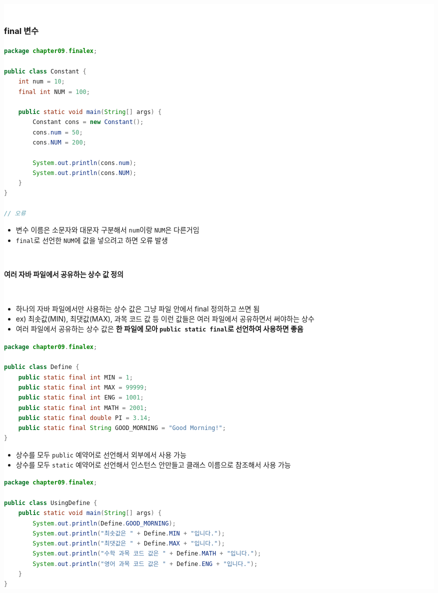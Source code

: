 <br>

### final 변수

```java
package chapter09.finalex;

public class Constant {
    int num = 10;
    final int NUM = 100;

    public static void main(String[] args) {
        Constant cons = new Constant();
        cons.num = 50;
        cons.NUM = 200;

        System.out.println(cons.num);
        System.out.println(cons.NUM);
    }
}

// 오류
```

-   변수 이름은 소문자와 대문자 구분해서 `num`이랑 `NUM`은 다른거임
-   `final`로 선언한 `NUM`에 값을 넣으려고 하면 오류 발생

<br>

**여러 자바 파일에서 공유하는 상수 값 정의**

<br>

-   하나의 자바 파일에서만 사용하는 상수 값은 그냥 파일 안에서 final 정의하고 쓰면 됨
-   ex) 최솟값(MIN), 최댓값(MAX), 과목 코드 값 등 이런 값들은 여러 파일에서 공유하면서 써야하는 상수
-   여러 파일에서 공유하는 상수 값은 **한 파일에 모아 `public static final`로 선언하여 사용하면 좋음**

```java
package chapter09.finalex;

public class Define {
    public static final int MIN = 1;
    public static final int MAX = 99999;
    public static final int ENG = 1001;
    public static final int MATH = 2001;
    public static final double PI = 3.14;
    public static final String GOOD_MORNING = "Good Morning!";
}
```

-   상수를 모두 `public` 예약어로 선언해서 외부에서 사용 가능
-   상수를 모두 `static` 예약어로 선언해서 인스턴스 안만들고 클래스 이름으로 참조해서 사용 가능

```java
package chapter09.finalex;

public class UsingDefine {
    public static void main(String[] args) {
        System.out.println(Define.GOOD_MORNING);
        System.out.println("최솟값은 " + Define.MIN + "입니다.");
        System.out.println("최댓값은 " + Define.MAX + "입니다.");
        System.out.println("수학 과목 코드 값은 " + Define.MATH + "입니다.");
        System.out.println("영어 과목 코드 값은 " + Define.ENG + "입니다.");
    }
}
```
